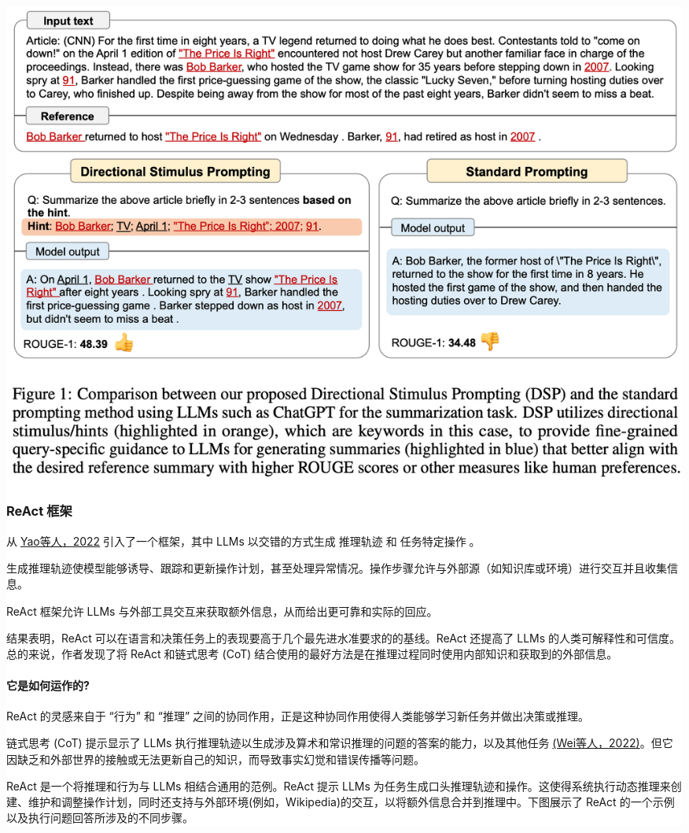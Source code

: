 ![ ](提示工程指南/10.png)

### ReAct 框架

从 [Yao等人，2022](https://arxiv.org/abs/2210.03629) 引入了一个框架，其中 LLMs 以交错的方式生成 推理轨迹 和 任务特定操作 。

生成推理轨迹使模型能够诱导、跟踪和更新操作计划，甚至处理异常情况。操作步骤允许与外部源（如知识库或环境）进行交互并且收集信息。

ReAct 框架允许 LLMs 与外部工具交互来获取额外信息，从而给出更可靠和实际的回应。

结果表明，ReAct 可以在语言和决策任务上的表现要高于几个最先进水准要求的的基线。ReAct 还提高了 LLMs 的人类可解释性和可信度。总的来说，作者发现了将 ReAct 和链式思考 (CoT) 结合使用的最好方法是在推理过程同时使用内部知识和获取到的外部信息。

#### 它是如何运作的?

ReAct 的灵感来自于 “行为” 和 “推理” 之间的协同作用，正是这种协同作用使得人类能够学习新任务并做出决策或推理。

链式思考 (CoT) 提示显示了 LLMs 执行推理轨迹以生成涉及算术和常识推理的问题的答案的能力，以及其他任务 [(Wei等人，2022)](https://arxiv.org/abs/2201.11903)。但它因缺乏和外部世界的接触或无法更新自己的知识，而导致事实幻觉和错误传播等问题。

ReAct 是一个将推理和行为与 LLMs 相结合通用的范例。ReAct 提示 LLMs 为任务生成口头推理轨迹和操作。这使得系统执行动态推理来创建、维护和调整操作计划，同时还支持与外部环境(例如，Wikipedia)的交互，以将额外信息合并到推理中。下图展示了 ReAct 的一个示例以及执行问题回答所涉及的不同步骤。
